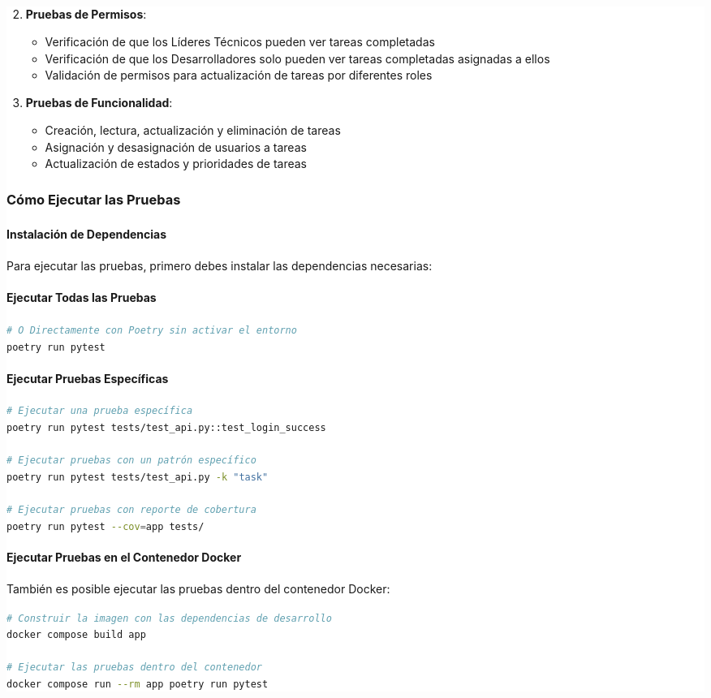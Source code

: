 2. **Pruebas de Permisos**:
   - Verificación de que los Líderes Técnicos pueden ver tareas completadas
   - Verificación de que los Desarrolladores solo pueden ver tareas completadas asignadas a ellos
   - Validación de permisos para actualización de tareas por diferentes roles

3. **Pruebas de Funcionalidad**:
   - Creación, lectura, actualización y eliminación de tareas
   - Asignación y desasignación de usuarios a tareas
   - Actualización de estados y prioridades de tareas

### Cómo Ejecutar las Pruebas

#### Instalación de Dependencias

Para ejecutar las pruebas, primero debes instalar las dependencias necesarias:

#### Ejecutar Todas las Pruebas

```bash
# O Directamente con Poetry sin activar el entorno
poetry run pytest
```

#### Ejecutar Pruebas Específicas

```bash
# Ejecutar una prueba específica
poetry run pytest tests/test_api.py::test_login_success

# Ejecutar pruebas con un patrón específico
poetry run pytest tests/test_api.py -k "task"

# Ejecutar pruebas con reporte de cobertura
poetry run pytest --cov=app tests/
```

#### Ejecutar Pruebas en el Contenedor Docker

También es posible ejecutar las pruebas dentro del contenedor Docker:

```bash
# Construir la imagen con las dependencias de desarrollo
docker compose build app

# Ejecutar las pruebas dentro del contenedor
docker compose run --rm app poetry run pytest
``` 